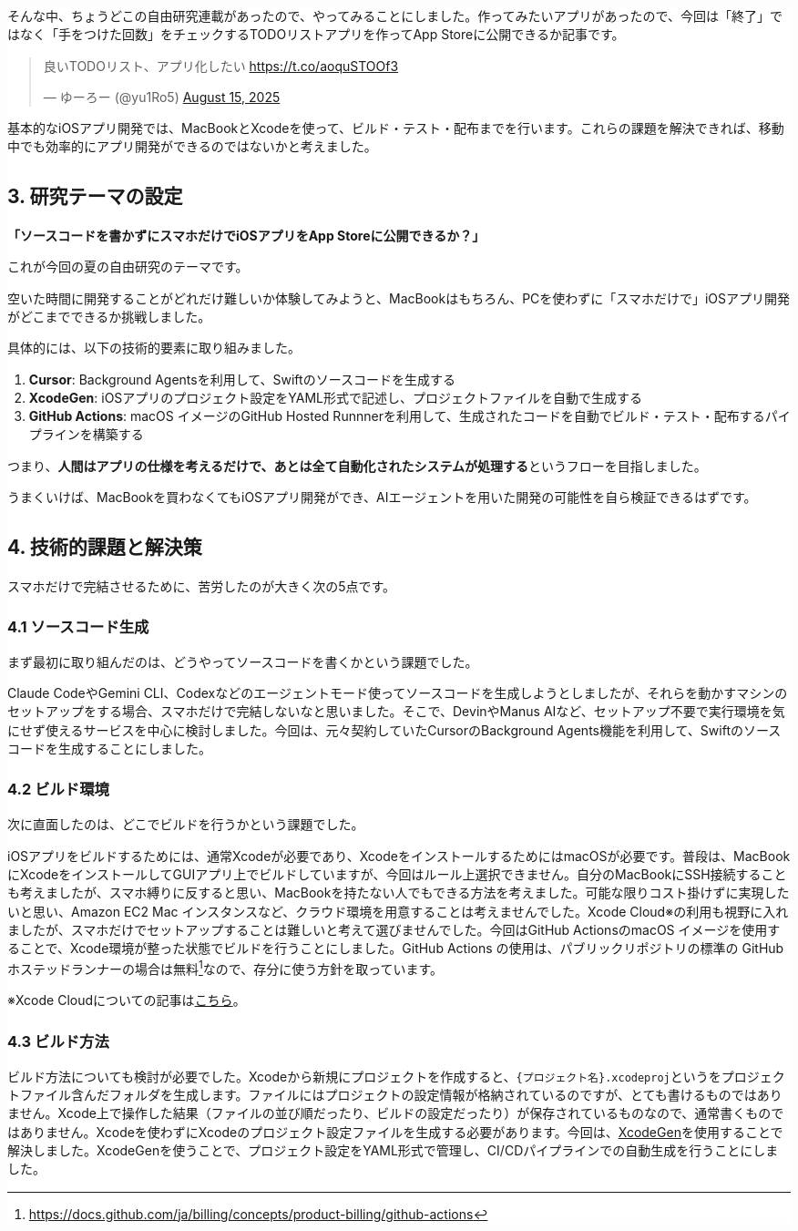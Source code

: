 そんな中、ちょうどこの自由研究連載があったので、やってみることにしました。作ってみたいアプリがあったので、今回は「終了」ではなく「手をつけた回数」をチェックするTODOリストアプリを作ってApp Storeに公開できるか記事です。

<blockquote class="twitter-tweet"><p lang="ja" dir="ltr">良いTODOリスト、アプリ化したい <a href="https://t.co/aoquSTOOf3">https://t.co/aoquSTOOf3</a></p>&mdash; ゆーろー (@yu1Ro5) <a href="https://twitter.com/yu1Ro5/status/1956300946163859644?ref_src=twsrc%5Etfw">August 15, 2025</a></blockquote> <script async src="https://platform.twitter.com/widgets.js" charset="utf-8"></script>

基本的なiOSアプリ開発では、MacBookとXcodeを使って、ビルド・テスト・配布までを行います。これらの課題を解決できれば、移動中でも効率的にアプリ開発ができるのではないかと考えました。

## 3. 研究テーマの設定

**「ソースコードを書かずにスマホだけでiOSアプリをApp Storeに公開できるか？」**

これが今回の夏の自由研究のテーマです。

空いた時間に開発することがどれだけ難しいか体験してみようと、MacBookはもちろん、PCを使わずに「スマホだけで」iOSアプリ開発がどこまでできるか挑戦しました。

具体的には、以下の技術的要素に取り組みました。

1. **Cursor**: Background Agentsを利用して、Swiftのソースコードを生成する
2. **XcodeGen**: iOSアプリのプロジェクト設定をYAML形式で記述し、プロジェクトファイルを自動で生成する
3. **GitHub Actions**: macOS イメージのGitHub Hosted Runnnerを利用して、生成されたコードを自動でビルド・テスト・配布するパイプラインを構築する

つまり、**人間はアプリの仕様を考えるだけで、あとは全て自動化されたシステムが処理する**というフローを目指しました。

うまくいけば、MacBookを買わなくてもiOSアプリ開発ができ、AIエージェントを用いた開発の可能性を自ら検証できるはずです。

## 4. 技術的課題と解決策

スマホだけで完結させるために、苦労したのが大きく次の5点です。

### 4.1 ソースコード生成

まず最初に取り組んだのは、どうやってソースコードを書くかという課題でした。

Claude CodeやGemini CLI、Codexなどのエージェントモード使ってソースコードを生成しようとしましたが、それらを動かすマシンのセットアップをする場合、スマホだけで完結しないなと思いました。そこで、DevinやManus AIなど、セットアップ不要で実行環境を気にせず使えるサービスを中心に検討しました。今回は、元々契約していたCursorのBackground Agents機能を利用して、Swiftのソースコードを生成することにしました。

### 4.2 ビルド環境

次に直面したのは、どこでビルドを行うかという課題でした。

iOSアプリをビルドするためには、通常Xcodeが必要であり、XcodeをインストールするためにはmacOSが必要です。普段は、MacBookにXcodeをインストールしてGUIアプリ上でビルドしていますが、今回はルール上選択できません。自分のMacBookにSSH接続することも考えましたが、スマホ縛りに反すると思い、MacBookを持たない人でもできる方法を考えました。可能な限りコスト掛けずに実現したいと思い、Amazon EC2 Mac インスタンスなど、クラウド環境を用意することは考えませんでした。Xcode Cloud※の利用も視野に入れましたが、スマホだけでセットアップすることは難しいと考えて選びませんでした。今回はGitHub ActionsのmacOS イメージを使用することで、Xcode環境が整った状態でビルドを行うことにしました。GitHub Actions の使用は、パブリックリポジトリの標準の GitHub ホステッドランナーの場合は無料[^3]なので、存分に使う方針を取っています。

※Xcode Cloudについての記事は[こちら](/articles/20250609a/)。

### 4.3 ビルド方法

ビルド方法についても検討が必要でした。Xcodeから新規にプロジェクトを作成すると、`{プロジェクト名}.xcodeproj`というをプロジェクトファイル含んだフォルダを生成します。ファイルにはプロジェクトの設定情報が格納されているのですが、とても書けるものではありません。Xcode上で操作した結果（ファイルの並び順だったり、ビルドの設定だったり）が保存されているものなので、通常書くものではありません。Xcodeを使わずにXcodeのプロジェクト設定ファイルを生成する必要があります。今回は、[XcodeGen](https://github.com/yonaskolb/XcodeGen)を使用することで解決しました。XcodeGenを使うことで、プロジェクト設定をYAML形式で管理し、CI/CDパイプラインでの自動生成を行うことにしました。


[^1]: https://developer.apple.com/jp/help/app-store-connect/manage-app-information/upload-app-previews-and-screenshots/
[^2]: https://developer.apple.com/jp/help/app-store-connect/reference/screenshot-specifications
[^3]: https://docs.github.com/ja/billing/concepts/product-billing/github-actions